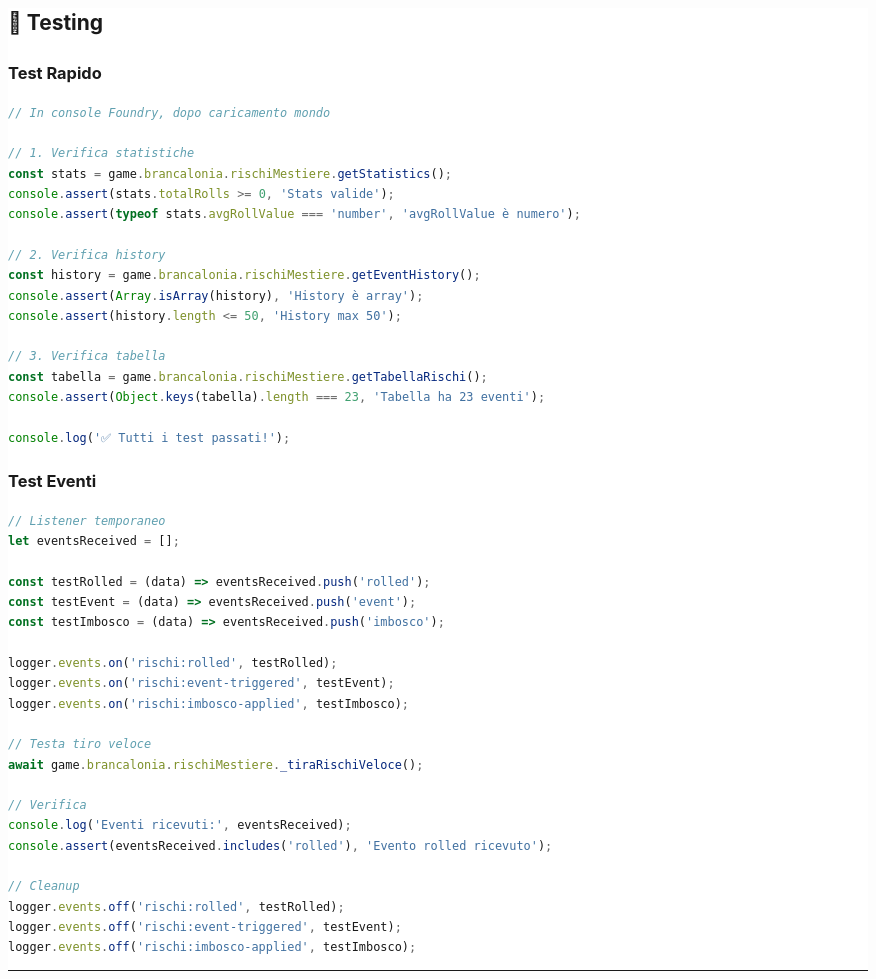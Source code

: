 
## 🧪 Testing

### Test Rapido

```javascript
// In console Foundry, dopo caricamento mondo

// 1. Verifica statistiche
const stats = game.brancalonia.rischiMestiere.getStatistics();
console.assert(stats.totalRolls >= 0, 'Stats valide');
console.assert(typeof stats.avgRollValue === 'number', 'avgRollValue è numero');

// 2. Verifica history
const history = game.brancalonia.rischiMestiere.getEventHistory();
console.assert(Array.isArray(history), 'History è array');
console.assert(history.length <= 50, 'History max 50');

// 3. Verifica tabella
const tabella = game.brancalonia.rischiMestiere.getTabellaRischi();
console.assert(Object.keys(tabella).length === 23, 'Tabella ha 23 eventi');

console.log('✅ Tutti i test passati!');
```

### Test Eventi

```javascript
// Listener temporaneo
let eventsReceived = [];

const testRolled = (data) => eventsReceived.push('rolled');
const testEvent = (data) => eventsReceived.push('event');
const testImbosco = (data) => eventsReceived.push('imbosco');

logger.events.on('rischi:rolled', testRolled);
logger.events.on('rischi:event-triggered', testEvent);
logger.events.on('rischi:imbosco-applied', testImbosco);

// Testa tiro veloce
await game.brancalonia.rischiMestiere._tiraRischiVeloce();

// Verifica
console.log('Eventi ricevuti:', eventsReceived);
console.assert(eventsReceived.includes('rolled'), 'Evento rolled ricevuto');

// Cleanup
logger.events.off('rischi:rolled', testRolled);
logger.events.off('rischi:event-triggered', testEvent);
logger.events.off('rischi:imbosco-applied', testImbosco);
```

---